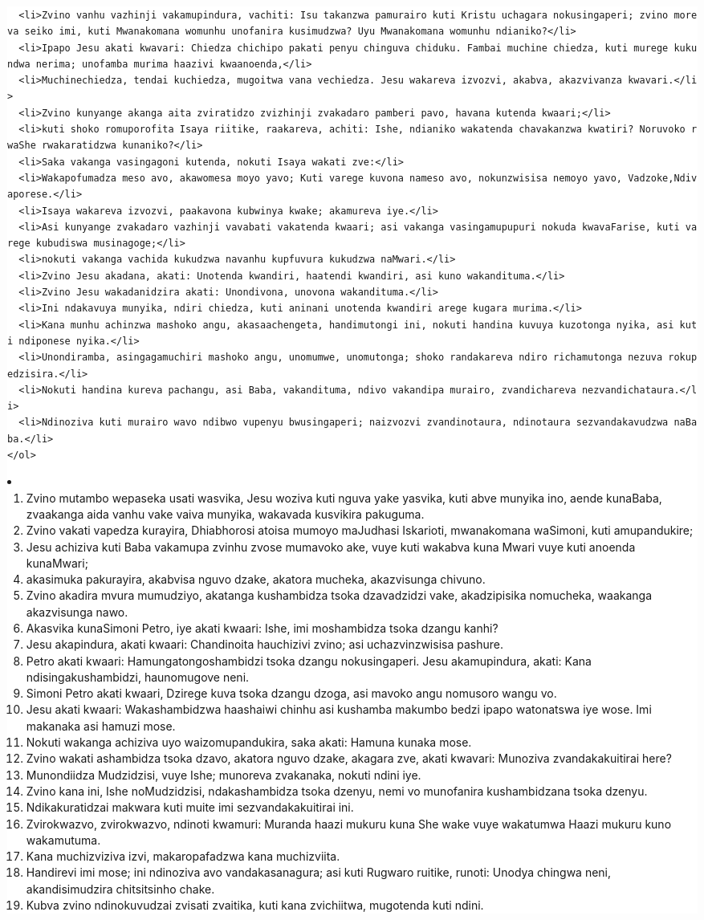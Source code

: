       <li>Zvino vanhu vazhinji vakamupindura, vachiti: Isu takanzwa pamurairo kuti Kristu uchagara nokusingaperi; zvino moreva seiko imi, kuti Mwanakomana womunhu unofanira kusimudzwa? Uyu Mwanakomana womunhu ndianiko?</li>
      <li>Ipapo Jesu akati kwavari: Chiedza chichipo pakati penyu chinguva chiduku. Fambai muchine chiedza, kuti murege kukundwa nerima; unofamba murima haazivi kwaanoenda,</li>
      <li>Muchinechiedza, tendai kuchiedza, mugoitwa vana vechiedza. Jesu wakareva izvozvi, akabva, akazvivanza kwavari.</li>
      <li>Zvino kunyange akanga aita zviratidzo zvizhinji zvakadaro pamberi pavo, havana kutenda kwaari;</li>
      <li>kuti shoko romuporofita Isaya riitike, raakareva, achiti: Ishe, ndianiko wakatenda chavakanzwa kwatiri? Noruvoko rwaShe rwakaratidzwa kunaniko?</li>
      <li>Saka vakanga vasingagoni kutenda, nokuti Isaya wakati zve:</li>
      <li>Wakapofumadza meso avo, akawomesa moyo yavo; Kuti varege kuvona nameso avo, nokunzwisisa nemoyo yavo, Vadzoke,Ndivaporese.</li>
      <li>Isaya wakareva izvozvi, paakavona kubwinya kwake; akamureva iye.</li>
      <li>Asi kunyange zvakadaro vazhinji vavabati vakatenda kwaari; asi vakanga vasingamupupuri nokuda kwavaFarise, kuti varege kubudiswa musinagoge;</li>
      <li>nokuti vakanga vachida kukudzwa navanhu kupfuvura kukudzwa naMwari.</li>
      <li>Zvino Jesu akadana, akati: Unotenda kwandiri, haatendi kwandiri, asi kuno wakandituma.</li>
      <li>Zvino Jesu wakadanidzira akati: Unondivona, unovona wakandituma.</li>
      <li>Ini ndakavuya munyika, ndiri chiedza, kuti aninani unotenda kwandiri arege kugara murima.</li>
      <li>Kana munhu achinzwa mashoko angu, akasaachengeta, handimutongi ini, nokuti handina kuvuya kuzotonga nyika, asi kuti ndiponese nyika.</li>
      <li>Unondiramba, asingagamuchiri mashoko angu, unomumwe, unomutonga; shoko randakareva ndiro richamutonga nezuva rokupedzisira.</li>
      <li>Nokuti handina kureva pachangu, asi Baba, vakandituma, ndivo vakandipa murairo, zvandichareva nezvandichataura.</li>
      <li>Ndinoziva kuti murairo wavo ndibwo vupenyu bwusingaperi; naizvozvi zvandinotaura, ndinotaura sezvandakavudzwa naBaba.</li>
    </ol>
  </li>
  <li>
    <ol>
      <li>Zvino mutambo wepaseka usati wasvika, Jesu woziva kuti nguva yake yasvika, kuti abve munyika ino, aende kunaBaba, zvaakanga aida vanhu vake vaiva munyika, wakavada kusvikira pakuguma.</li>
      <li>Zvino vakati vapedza kurayira, Dhiabhorosi atoisa mumoyo maJudhasi Iskarioti, mwanakomana waSimoni, kuti amupandukire;</li>
      <li>Jesu achiziva kuti Baba vakamupa zvinhu zvose mumavoko ake, vuye kuti wakabva kuna Mwari vuye kuti anoenda kunaMwari;</li>
      <li>akasimuka pakurayira, akabvisa nguvo dzake, akatora mucheka, akazvisunga chivuno.</li>
      <li>Zvino akadira mvura mumudziyo, akatanga kushambidza tsoka dzavadzidzi vake, akadzipisika nomucheka, waakanga akazvisunga nawo.</li>
      <li>Akasvika kunaSimoni Petro, iye akati kwaari: Ishe, imi moshambidza tsoka dzangu kanhi?</li>
      <li>Jesu akapindura, akati kwaari: Chandinoita hauchizivi zvino; asi uchazvinzwisisa pashure.</li>
      <li>Petro akati kwaari: Hamungatongoshambidzi tsoka dzangu nokusingaperi. Jesu akamupindura, akati: Kana ndisingakushambidzi, haunomugove neni.</li>
      <li>Simoni Petro akati kwaari, Dzirege kuva tsoka dzangu dzoga, asi mavoko angu nomusoro wangu vo.</li>
      <li>Jesu akati kwaari: Wakashambidzwa haashaiwi chinhu asi kushamba makumbo bedzi ipapo watonatswa iye wose. Imi makanaka asi hamuzi mose.</li>
      <li>Nokuti wakanga achiziva uyo waizomupandukira, saka akati: Hamuna kunaka mose.</li>
      <li>Zvino wakati ashambidza tsoka dzavo, akatora nguvo dzake, akagara zve, akati kwavari: Munoziva zvandakakuitirai here?</li>
      <li>Munondiidza Mudzidzisi, vuye Ishe; munoreva zvakanaka, nokuti ndini iye.</li>
      <li>Zvino kana ini, Ishe noMudzidzisi, ndakashambidza tsoka dzenyu, nemi vo munofanira kushambidzana tsoka dzenyu.</li>
      <li>Ndikakuratidzai makwara kuti muite imi sezvandakakuitirai ini.</li>
      <li>Zvirokwazvo, zvirokwazvo, ndinoti kwamuri: Muranda haazi mukuru kuna She wake vuye wakatumwa Haazi mukuru kuno wakamutuma.</li>
      <li>Kana muchizviziva izvi, makaropafadzwa kana muchizviita.</li>
      <li>Handirevi imi mose; ini ndinoziva avo vandakasanagura; asi kuti Rugwaro ruitike, runoti: Unodya chingwa neni, akandisimudzira chitsitsinho chake.</li>
      <li>Kubva zvino ndinokuvudzai zvisati zvaitika, kuti kana zvichiitwa, mugotenda kuti ndini.</li>